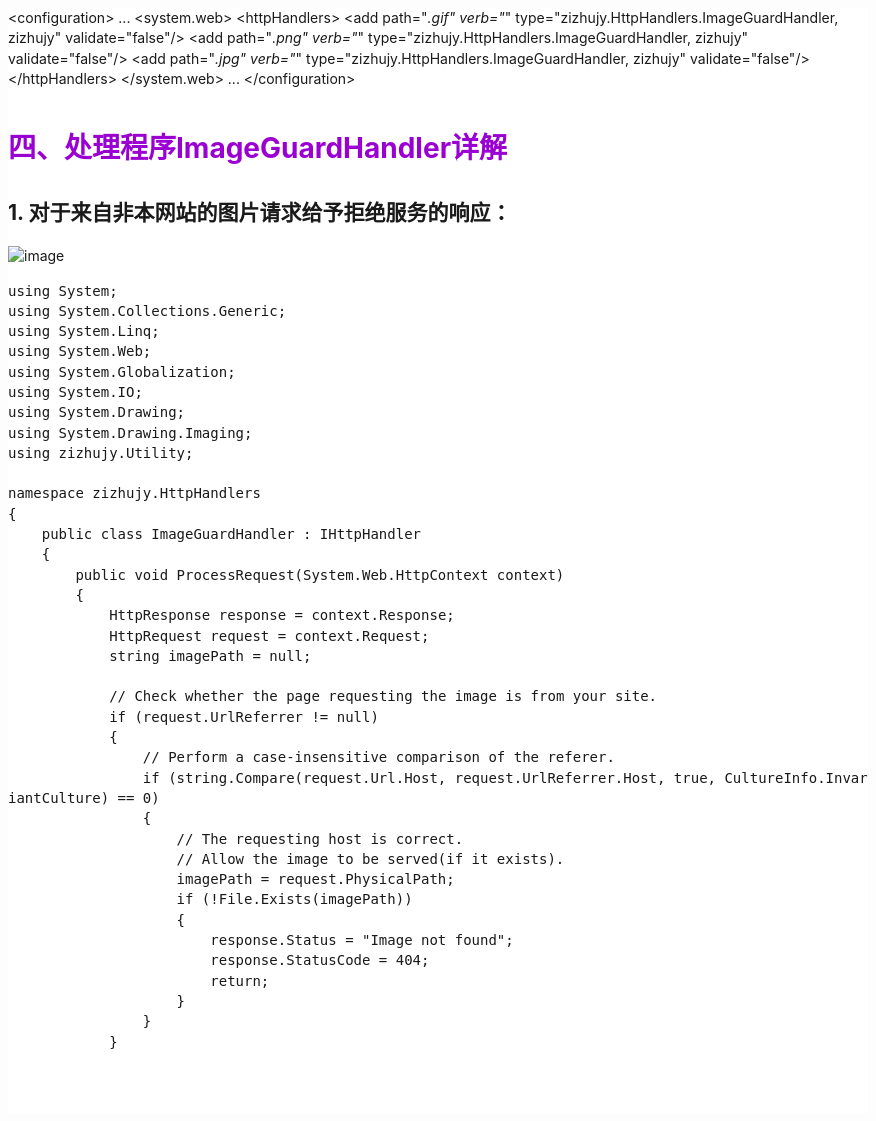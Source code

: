 &lt;configuration&gt;
	...
    &lt;system.web&gt;
        &lt;httpHandlers&gt;
            &lt;add path=&quot;*.gif&quot; verb=&quot;*&quot; type=&quot;zizhujy.HttpHandlers.ImageGuardHandler, zizhujy&quot; validate=&quot;false&quot;/&gt;
            &lt;add path=&quot;*.png&quot; verb=&quot;*&quot; type=&quot;zizhujy.HttpHandlers.ImageGuardHandler, zizhujy&quot; validate=&quot;false&quot;/&gt;
            &lt;add path=&quot;*.jpg&quot; verb=&quot;*&quot; type=&quot;zizhujy.HttpHandlers.ImageGuardHandler, zizhujy&quot; validate=&quot;false&quot;/&gt;
        &lt;/httpHandlers&gt;
    &lt;/system.web&gt;
	...
&lt;/configuration&gt;</pre>

<h1><font style="font-weight: bold" color="#9b00d3">四、处理程序ImageGuardHandler详解</font></h1>

<h2>1. 对于来自非本网站的图片请求给予拒绝服务的响应：</h2>

<p><img style="margin: 0px 10px 0px 0px" alt="image" src="https://raw.githubusercontent.com/Jeff-Tian/blogengine.net/master/Source/BlogEngine/BlogEngine.NET/App_Data/files/image_thumb_44.png" width="146" height="134" /></p>

<pre class="brush: csharp">using System;
using System.Collections.Generic;
using System.Linq;
using System.Web;
using System.Globalization;
using System.IO;
using System.Drawing;
using System.Drawing.Imaging;
using zizhujy.Utility;

namespace zizhujy.HttpHandlers
{
    public class ImageGuardHandler : IHttpHandler
    {
        public void ProcessRequest(System.Web.HttpContext context)
        {
            HttpResponse response = context.Response;
            HttpRequest request = context.Request;
            string imagePath = null;

            // Check whether the page requesting the image is from your site.
            if (request.UrlReferrer != null)
            {
                // Perform a case-insensitive comparison of the referer.
                if (string.Compare(request.Url.Host, request.UrlReferrer.Host, true, CultureInfo.InvariantCulture) == 0)
                {
                    // The requesting host is correct.
                    // Allow the image to be served(if it exists).
                    imagePath = request.PhysicalPath;
                    if (!File.Exists(imagePath))
                    {
                        response.Status = &quot;Image not found&quot;;
                        response.StatusCode = 404;
                        return;
                    }
                }
            }
